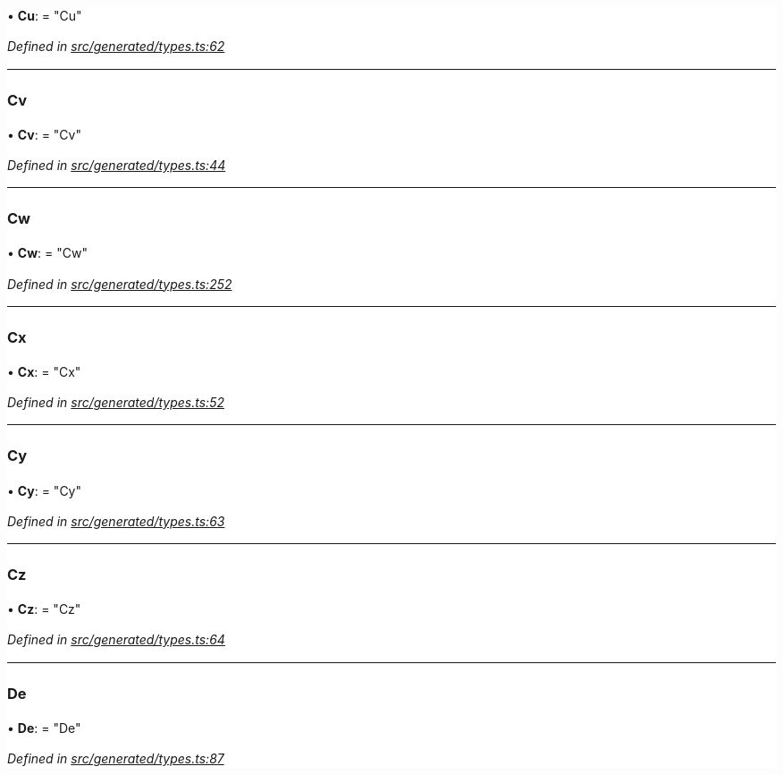 • **Cu**: = "Cu"

*Defined in [src/generated/types.ts:62](https://github.com/PolymathNetwork/polymesh-sdk/blob/38ee8078/src/generated/types.ts#L62)*

___

###  Cv

• **Cv**: = "Cv"

*Defined in [src/generated/types.ts:44](https://github.com/PolymathNetwork/polymesh-sdk/blob/38ee8078/src/generated/types.ts#L44)*

___

###  Cw

• **Cw**: = "Cw"

*Defined in [src/generated/types.ts:252](https://github.com/PolymathNetwork/polymesh-sdk/blob/38ee8078/src/generated/types.ts#L252)*

___

###  Cx

• **Cx**: = "Cx"

*Defined in [src/generated/types.ts:52](https://github.com/PolymathNetwork/polymesh-sdk/blob/38ee8078/src/generated/types.ts#L52)*

___

###  Cy

• **Cy**: = "Cy"

*Defined in [src/generated/types.ts:63](https://github.com/PolymathNetwork/polymesh-sdk/blob/38ee8078/src/generated/types.ts#L63)*

___

###  Cz

• **Cz**: = "Cz"

*Defined in [src/generated/types.ts:64](https://github.com/PolymathNetwork/polymesh-sdk/blob/38ee8078/src/generated/types.ts#L64)*

___

###  De

• **De**: = "De"

*Defined in [src/generated/types.ts:87](https://github.com/PolymathNetwork/polymesh-sdk/blob/38ee8078/src/generated/types.ts#L87)*
